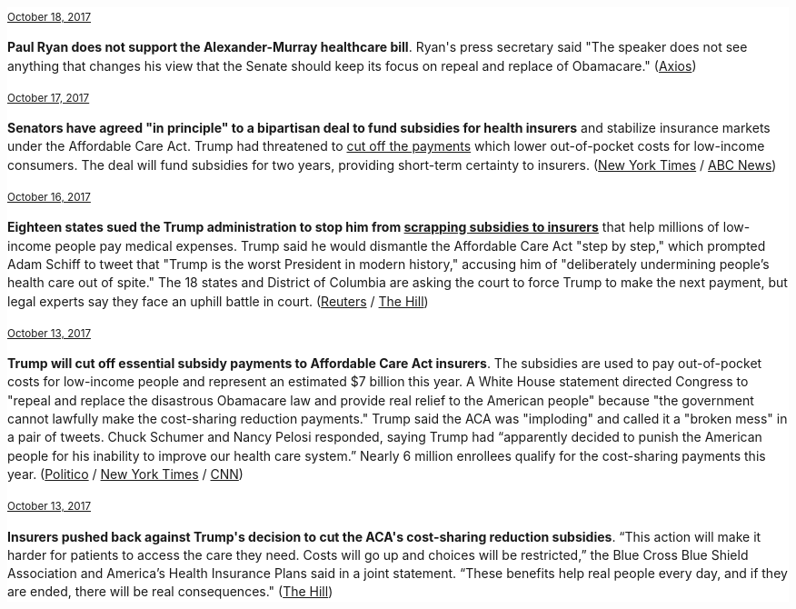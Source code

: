 

<div class="topic-date"><small><a href="https://whatthefuckjusthappenedtoday.com/2017/10/18/day-272/">October 18, 2017</a></small></div>
<p><strong>Paul Ryan does not support the Alexander-Murray healthcare bill</strong>. Ryan's press secretary said "The speaker does not see anything that changes his view that the Senate should keep its focus on repeal and replace of Obamacare." (<a href="https://www.axios.com/paul-ryan-comes-out-against-alexander-murray-health-bill-2498070386.html">Axios</a>)</p>



<div class="topic-date"><small><a href="https://whatthefuckjusthappenedtoday.com/2017/10/17/day-271/">October 17, 2017</a></small></div>
<p><strong>Senators have agreed "in principle" to a bipartisan deal to fund subsidies for health insurers</strong> and stabilize insurance markets under the Affordable Care Act. Trump had threatened to <a href="https://whatthefuckjusthappenedtoday.com/2017/10/13/day-267/#1-trump-will-cut-off-essential-subsi">cut off the payments</a> which lower out-of-pocket costs for low-income consumers. The deal will fund subsidies for two years, providing short-term certainty to insurers. (<a href="https://www.nytimes.com/2017/10/17/us/politics/alexander-murray-deal-obamacare-subsidies.html">New York Times</a> / <a href="http://abcnews.go.com/Politics/senators-reach-deal-continue-obamacare-insurance-subsidy-payments/story?id=50539387">ABC News</a>)</p>



<div class="topic-date"><small><a href="https://whatthefuckjusthappenedtoday.com/2017/10/16/day-270/">October 16, 2017</a></small></div>
<p><strong>Eighteen states sued the Trump administration to stop him from <a href="https://whatthefuckjusthappenedtoday.com/2017/10/13/day-267/#1-trump-will-cut-off-essential-subsi">scrapping subsidies to insurers</a></strong> that help millions of low-income people pay medical expenses. Trump said he would dismantle the Affordable Care Act "step by step," which prompted Adam Schiff to tweet that "Trump is the worst President in modern history," accusing him of "deliberately undermining people’s health care out of spite." The 18 states and District of Columbia are asking the court to force Trump to make the next payment, but legal experts say they face an uphill battle in court. (<a href="https://www.reuters.com/article/us-usa-healthcare/u-s-states-sue-to-block-trump-obamacare-subsidies-cut-idUSKBN1CI0E4">Reuters</a> / <a href="http://thehill.com/homenews/house/355279-dem-hits-trump-on-obamacare-worst-president-in-modern-history">The Hill</a>)</p>



<div class="topic-date"><small><a href="https://whatthefuckjusthappenedtoday.com/2017/10/13/day-267/">October 13, 2017</a></small></div>
<p><strong>Trump will cut off essential subsidy payments to Affordable Care Act insurers</strong>. The subsidies are used to pay out-of-pocket costs for low-income people and represent an estimated $7 billion this year. A White House statement directed Congress to "repeal and replace the disastrous Obamacare law and provide real relief to the American people" because "the government cannot lawfully make the cost-sharing reduction payments." Trump said the ACA was "imploding" and called it a "broken mess" in a pair of tweets. Chuck Schumer and Nancy Pelosi responded, saying Trump had “apparently decided to punish the American people for his inability to improve our health care system.”  Nearly 6 million enrollees qualify for the cost-sharing payments this year. (<a href="http://www.politico.com/story/2017/10/12/trump-obamacare-subsidy-243736">Politico</a> / <a href="https://www.nytimes.com/2017/10/12/us/politics/trump-obamacare-executive-order-health-insurance.html">New York Times</a> / <a href="http://www.cnn.com/2017/10/12/politics/obamacare-subsidies/index.html">CNN</a>)</p>



<div class="topic-date"><small><a href="https://whatthefuckjusthappenedtoday.com/2017/10/13/day-267/">October 13, 2017</a></small></div>
<p><strong>Insurers pushed back against Trump's decision to cut the ACA's cost-sharing reduction subsidies</strong>. “This action will make it harder for patients to access the care they need. Costs will go up and choices will be restricted,” the Blue Cross Blue Shield Association and America’s Health Insurance Plans said in a joint statement. “These benefits help real people every day, and if they are ended, there will be real consequences." (<a href="http://thehill.com/policy/healthcare/health-insurance/355312-insurers-push-back-against-trumps-cuts-to-key-subsidies">The Hill</a>)</p>
